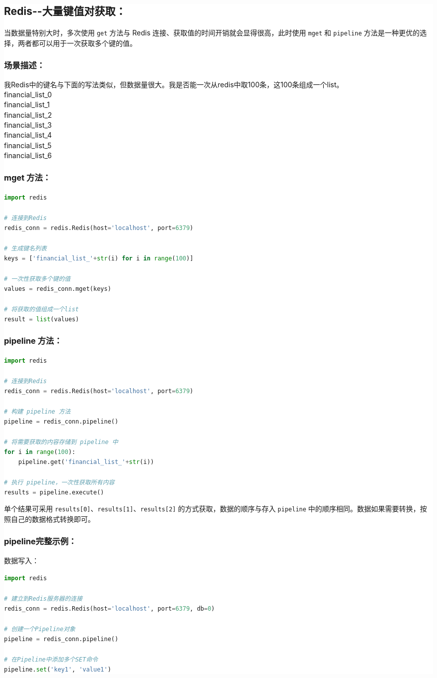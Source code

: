 ## Redis--大量键值对获取：
当数据量特别大时，多次使用 `get` 方法与 Redis 连接、获取值的时间开销就会显得很高，此时使用 `mget` 和 `pipeline` 方法是一种更优的选择，两者都可以用于一次获取多个键的值。<br>
### 场景描述：
我Redis中的键名与下面的写法类似，但数据量很大。我是否能一次从redis中取100条，这100条组成一个list。<br>
financial_list_0<br>
financial_list_1<br>
financial_list_2<br>
financial_list_3<br>
financial_list_4<br>
financial_list_5<br>
financial_list_6<br>
### mget 方法：
```python
import redis

# 连接到Redis
redis_conn = redis.Redis(host='localhost', port=6379)

# 生成键名列表
keys = ['financial_list_'+str(i) for i in range(100)]

# 一次性获取多个键的值
values = redis_conn.mget(keys)

# 将获取的值组成一个list
result = list(values)
```

### pipeline 方法：
```python
import redis

# 连接到Redis
redis_conn = redis.Redis(host='localhost', port=6379)

# 构建 pipeline 方法
pipeline = redis_conn.pipeline()

# 将需要获取的内容存储到 pipeline 中
for i in range(100):
    pipeline.get('financial_list_'+str(i))

# 执行 pipeline，一次性获取所有内容
results = pipeline.execute()
```
单个结果可采用 `results[0]`、`results[1]`、`results[2]` 的方式获取，数据的顺序与存入 `pipeline` 中的顺序相同。数据如果需要转换，按照自己的数据格式转换即可。<br>

### pipeline完整示例：
数据写入：<br>
```python
import redis

# 建立到Redis服务器的连接
redis_conn = redis.Redis(host='localhost', port=6379, db=0)

# 创建一个Pipeline对象
pipeline = redis_conn.pipeline()

# 在Pipeline中添加多个SET命令
pipeline.set('key1', 'value1')
```